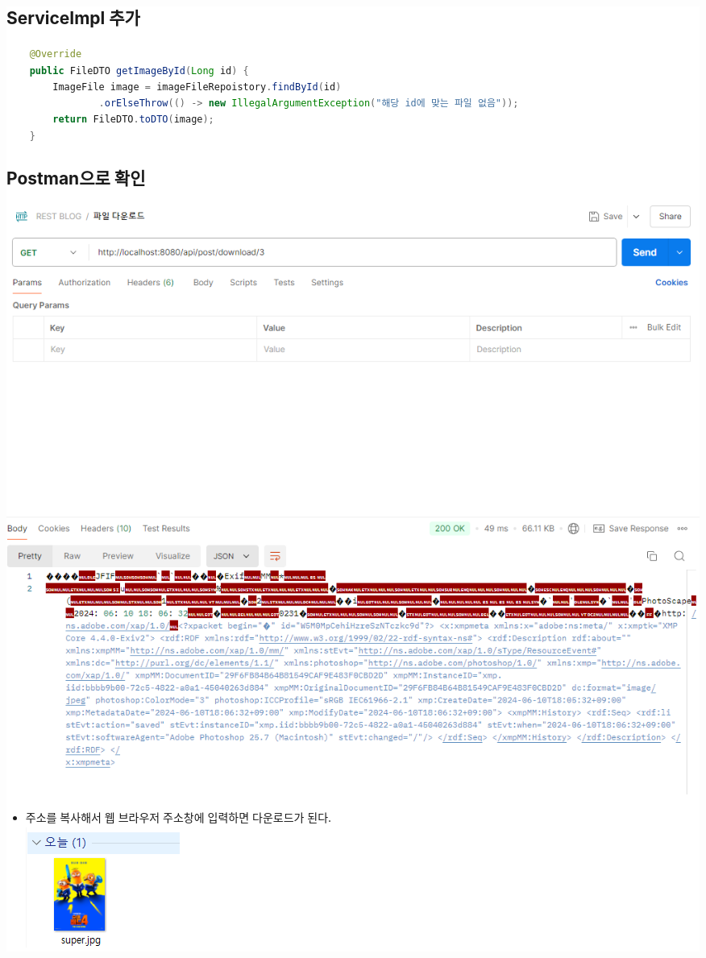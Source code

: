 ## ServiceImpl 추가
```java
	@Override
	public FileDTO getImageById(Long id) {
		ImageFile image = imageFileRepoistory.findById(id)
				.orElseThrow(() -> new IllegalArgumentException("해당 id에 맞는 파일 없음"));
		return FileDTO.toDTO(image);
	}
```
## Postman으로 확인
![alt text](image-7.png)
- 주소를 복사해서 웹 브라우저 주소창에 입력하면 다운로드가 된다.   
![alt text](image-8.png)
